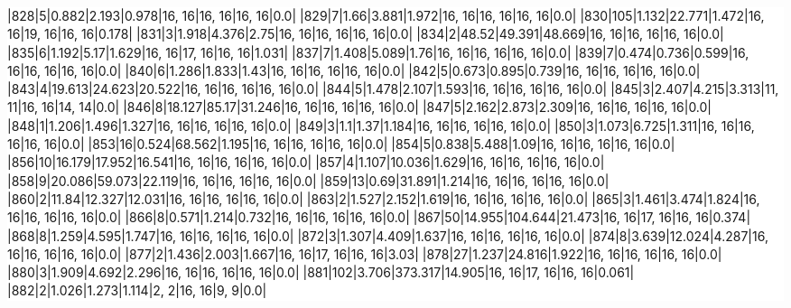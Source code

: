 |828|5|0.882|2.193|0.978|16, 16|16, 16|16, 16|0.0|
|829|7|1.66|3.881|1.972|16, 16|16, 16|16, 16|0.0|
|830|105|1.132|22.771|1.472|16, 16|19, 16|16, 16|0.178|
|831|3|1.918|4.376|2.75|16, 16|16, 16|16, 16|0.0|
|834|2|48.52|49.391|48.669|16, 16|16, 16|16, 16|0.0|
|835|6|1.192|5.17|1.629|16, 16|17, 16|16, 16|1.031|
|837|7|1.408|5.089|1.76|16, 16|16, 16|16, 16|0.0|
|839|7|0.474|0.736|0.599|16, 16|16, 16|16, 16|0.0|
|840|6|1.286|1.833|1.43|16, 16|16, 16|16, 16|0.0|
|842|5|0.673|0.895|0.739|16, 16|16, 16|16, 16|0.0|
|843|4|19.613|24.623|20.522|16, 16|16, 16|16, 16|0.0|
|844|5|1.478|2.107|1.593|16, 16|16, 16|16, 16|0.0|
|845|3|2.407|4.215|3.313|11, 11|16, 16|14, 14|0.0|
|846|8|18.127|85.17|31.246|16, 16|16, 16|16, 16|0.0|
|847|5|2.162|2.873|2.309|16, 16|16, 16|16, 16|0.0|
|848|1|1.206|1.496|1.327|16, 16|16, 16|16, 16|0.0|
|849|3|1.1|1.37|1.184|16, 16|16, 16|16, 16|0.0|
|850|3|1.073|6.725|1.311|16, 16|16, 16|16, 16|0.0|
|853|16|0.524|68.562|1.195|16, 16|16, 16|16, 16|0.0|
|854|5|0.838|5.488|1.09|16, 16|16, 16|16, 16|0.0|
|856|10|16.179|17.952|16.541|16, 16|16, 16|16, 16|0.0|
|857|4|1.107|10.036|1.629|16, 16|16, 16|16, 16|0.0|
|858|9|20.086|59.073|22.119|16, 16|16, 16|16, 16|0.0|
|859|13|0.69|31.891|1.214|16, 16|16, 16|16, 16|0.0|
|860|2|11.84|12.327|12.031|16, 16|16, 16|16, 16|0.0|
|863|2|1.527|2.152|1.619|16, 16|16, 16|16, 16|0.0|
|865|3|1.461|3.474|1.824|16, 16|16, 16|16, 16|0.0|
|866|8|0.571|1.214|0.732|16, 16|16, 16|16, 16|0.0|
|867|50|14.955|104.644|21.473|16, 16|17, 16|16, 16|0.374|
|868|8|1.259|4.595|1.747|16, 16|16, 16|16, 16|0.0|
|872|3|1.307|4.409|1.637|16, 16|16, 16|16, 16|0.0|
|874|8|3.639|12.024|4.287|16, 16|16, 16|16, 16|0.0|
|877|2|1.436|2.003|1.667|16, 16|17, 16|16, 16|3.03|
|878|27|1.237|24.816|1.922|16, 16|16, 16|16, 16|0.0|
|880|3|1.909|4.692|2.296|16, 16|16, 16|16, 16|0.0|
|881|102|3.706|373.317|14.905|16, 16|17, 16|16, 16|0.061|
|882|2|1.026|1.273|1.114|2, 2|16, 16|9, 9|0.0|